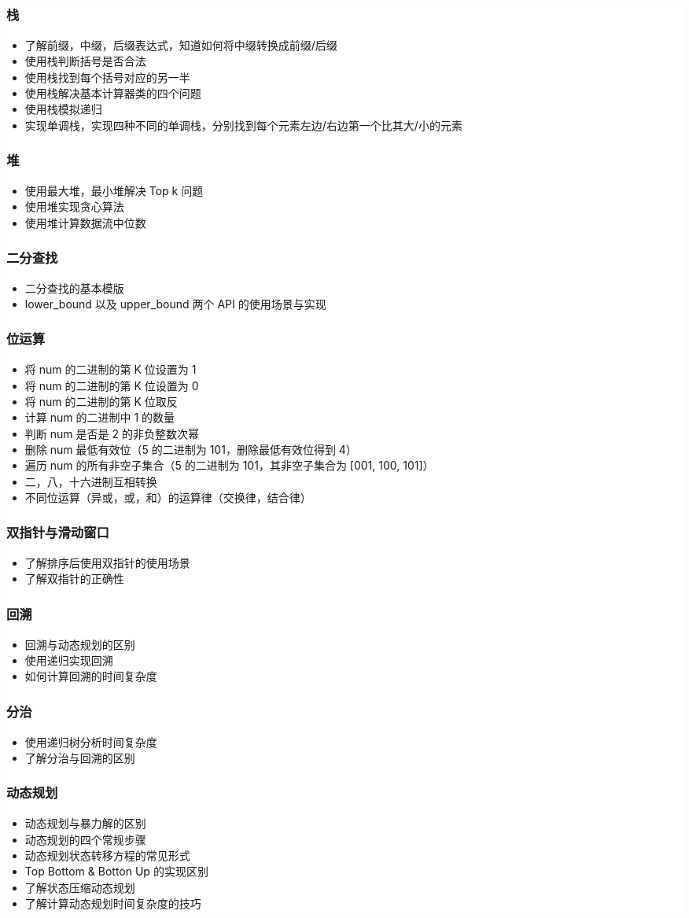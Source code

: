 
### 栈​

* 了解前缀，中缀，后缀表达式，知道如何将中缀转换成前缀/后缀
* 使用栈判断括号是否合法
* 使用栈找到每个括号对应的另一半
* 使用栈解决基本计算器类的四个问题
* 使用栈模拟递归
* 实现单调栈，实现四种不同的单调栈，分别找到每个元素左边/右边第一个比其大/小的元素

### 堆​

* 使用最大堆，最小堆解决 Top k 问题
* 使用堆实现贪心算法
* 使用堆计算数据流中位数


### 二分查找​

* 二分查找的基本模版
* lower_bound 以及 upper_bound 两个 API 的使用场景与实现

### 位运算​

* 将 num 的二进制的第 K 位设置为 1
* 将 num 的二进制的第 K 位设置为 0
* 将 num 的二进制的第 K 位取反
* 计算 num 的二进制中 1 的数量
* 判断 num 是否是 2 的非负整数次幂
* 删除 num 最低有效位（5 的二进制为 101，删除最低有效位得到 4）
* 遍历 num 的所有非空子集合（5 的二进制为 101，其非空子集合为 [001, 100, 101]）
* 二，八，十六进制互相转换
* 不同位运算（异或，或，和）的运算律（交换律，结合律）

### 双指针与滑动窗口​

* 了解排序后使用双指针的使用场景
* 了解双指针的正确性


### 回溯​

* 回溯与动态规划的区别
* 使用递归实现回溯
* 如何计算回溯的时间复杂度

### 分治​

* 使用递归树分析时间复杂度
* 了解分治与回溯的区别

### 动态规划​

* 动态规划与暴力解的区别
* 动态规划的四个常规步骤
* 动态规划状态转移方程的常见形式
* Top Bottom & Botton Up 的实现区别
* 了解状态压缩动态规划
* 了解计算动态规划时间复杂度的技巧


[1]: https://interview-science.org/%E7%AE%97%E6%B3%95%E6%8C%87%E5%8D%97/%E7%9F%A5%E8%AF%86%E7%82%B9
[2]: https://github.com/resumejob/Leetcode-retag